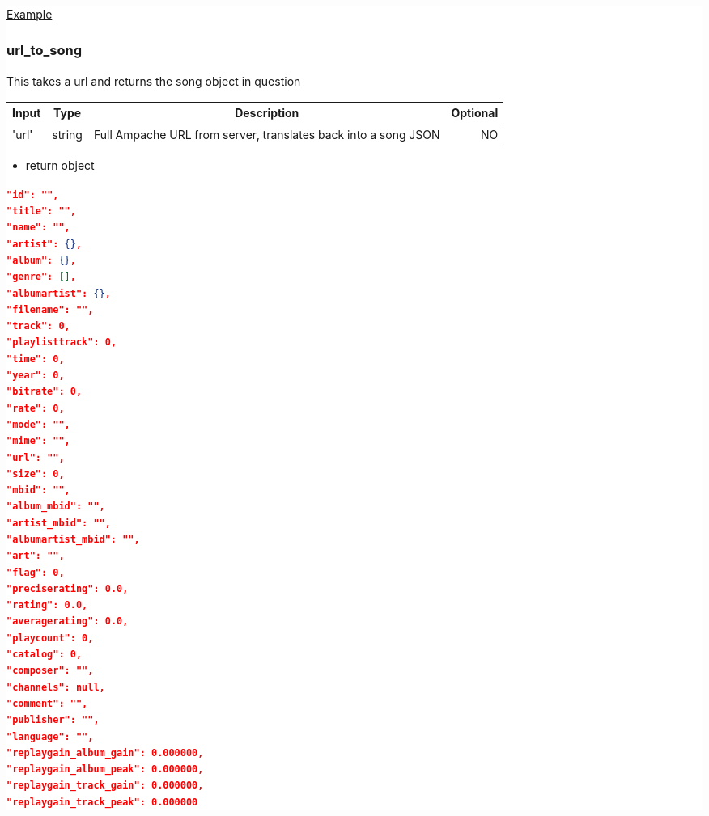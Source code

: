 [Example](https://raw.githubusercontent.com/ampache/python3-ampache/api6/docs/json-responses/update_podcast.json)

### url_to_song

This takes a url and returns the song object in question

| Input | Type   | Description                                                    | Optional |
| ----- | ------ | -------------------------------------------------------------- | -------: |
| 'url' | string | Full Ampache URL from server, translates back into a song JSON |       NO |

* return object

```JSON
"id": "",
"title": "",
"name": "",
"artist": {},
"album": {},
"genre": [],
"albumartist": {},
"filename": "",
"track": 0,
"playlisttrack": 0,
"time": 0,
"year": 0,
"bitrate": 0,
"rate": 0,
"mode": "",
"mime": "",
"url": "",
"size": 0,
"mbid": "",
"album_mbid": "",
"artist_mbid": "",
"albumartist_mbid": "",
"art": "",
"flag": 0,
"preciserating": 0.0,
"rating": 0.0,
"averagerating": 0.0,
"playcount": 0,
"catalog": 0,
"composer": "",
"channels": null,
"comment": "",
"publisher": "",
"language": "",
"replaygain_album_gain": 0.000000,
"replaygain_album_peak": 0.000000,
"replaygain_track_gain": 0.000000,
"replaygain_track_peak": 0.000000
```
